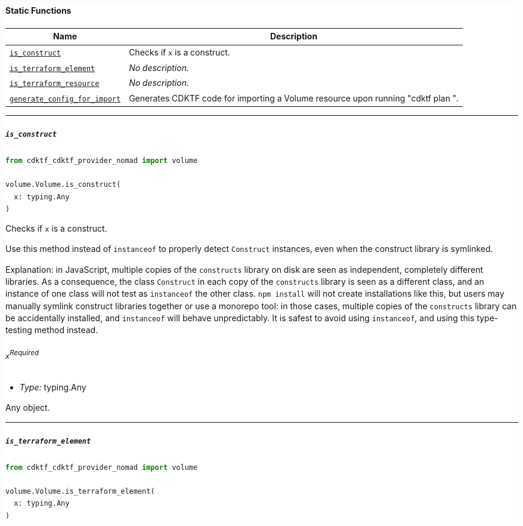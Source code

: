 #### Static Functions <a name="Static Functions" id="Static Functions"></a>

| **Name** | **Description** |
| --- | --- |
| <code><a href="#@cdktf/provider-nomad.volume.Volume.isConstruct">is_construct</a></code> | Checks if `x` is a construct. |
| <code><a href="#@cdktf/provider-nomad.volume.Volume.isTerraformElement">is_terraform_element</a></code> | *No description.* |
| <code><a href="#@cdktf/provider-nomad.volume.Volume.isTerraformResource">is_terraform_resource</a></code> | *No description.* |
| <code><a href="#@cdktf/provider-nomad.volume.Volume.generateConfigForImport">generate_config_for_import</a></code> | Generates CDKTF code for importing a Volume resource upon running "cdktf plan <stack-name>". |

---

##### `is_construct` <a name="is_construct" id="@cdktf/provider-nomad.volume.Volume.isConstruct"></a>

```python
from cdktf_cdktf_provider_nomad import volume

volume.Volume.is_construct(
  x: typing.Any
)
```

Checks if `x` is a construct.

Use this method instead of `instanceof` to properly detect `Construct`
instances, even when the construct library is symlinked.

Explanation: in JavaScript, multiple copies of the `constructs` library on
disk are seen as independent, completely different libraries. As a
consequence, the class `Construct` in each copy of the `constructs` library
is seen as a different class, and an instance of one class will not test as
`instanceof` the other class. `npm install` will not create installations
like this, but users may manually symlink construct libraries together or
use a monorepo tool: in those cases, multiple copies of the `constructs`
library can be accidentally installed, and `instanceof` will behave
unpredictably. It is safest to avoid using `instanceof`, and using
this type-testing method instead.

###### `x`<sup>Required</sup> <a name="x" id="@cdktf/provider-nomad.volume.Volume.isConstruct.parameter.x"></a>

- *Type:* typing.Any

Any object.

---

##### `is_terraform_element` <a name="is_terraform_element" id="@cdktf/provider-nomad.volume.Volume.isTerraformElement"></a>

```python
from cdktf_cdktf_provider_nomad import volume

volume.Volume.is_terraform_element(
  x: typing.Any
)
```
